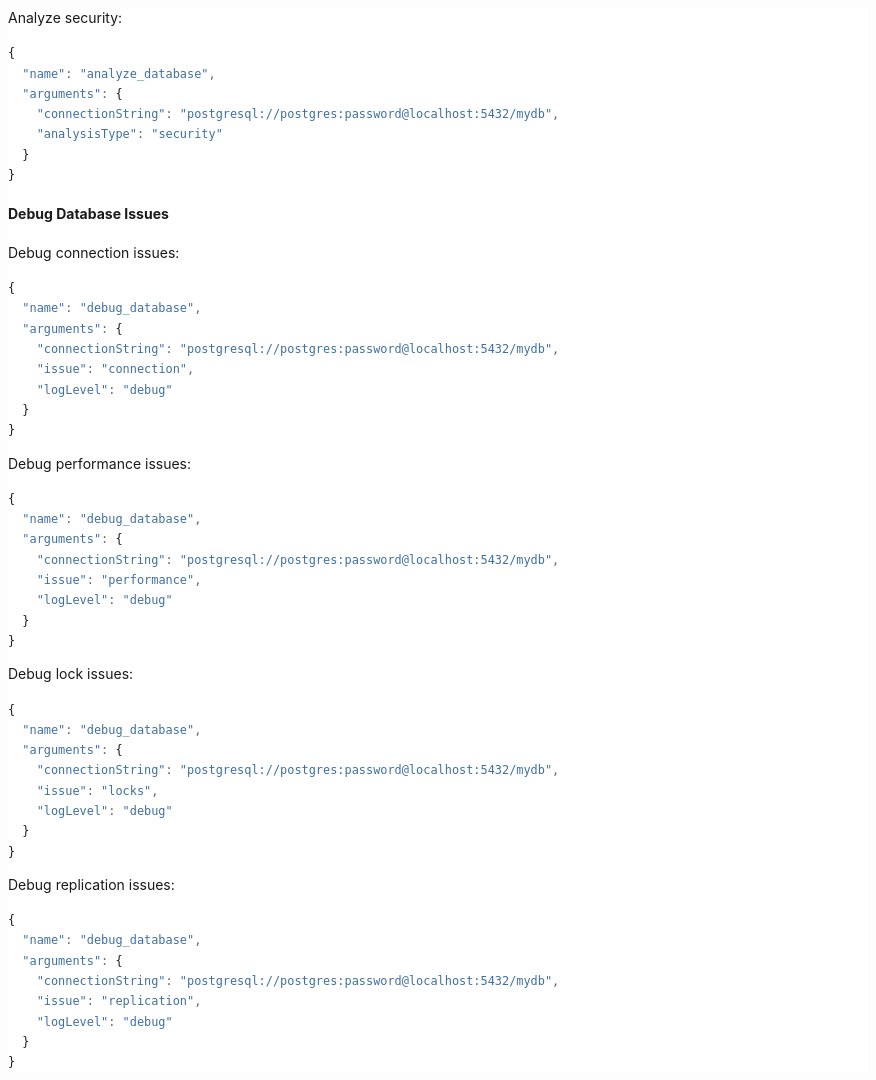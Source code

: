 Analyze security:
```javascript
{
  "name": "analyze_database",
  "arguments": {
    "connectionString": "postgresql://postgres:password@localhost:5432/mydb",
    "analysisType": "security"
  }
}
```

#### Debug Database Issues

Debug connection issues:
```javascript
{
  "name": "debug_database",
  "arguments": {
    "connectionString": "postgresql://postgres:password@localhost:5432/mydb",
    "issue": "connection",
    "logLevel": "debug"
  }
}
```

Debug performance issues:
```javascript
{
  "name": "debug_database",
  "arguments": {
    "connectionString": "postgresql://postgres:password@localhost:5432/mydb",
    "issue": "performance",
    "logLevel": "debug"
  }
}
```

Debug lock issues:
```javascript
{
  "name": "debug_database",
  "arguments": {
    "connectionString": "postgresql://postgres:password@localhost:5432/mydb",
    "issue": "locks",
    "logLevel": "debug"
  }
}
```

Debug replication issues:
```javascript
{
  "name": "debug_database",
  "arguments": {
    "connectionString": "postgresql://postgres:password@localhost:5432/mydb",
    "issue": "replication",
    "logLevel": "debug"
  }
}
```
